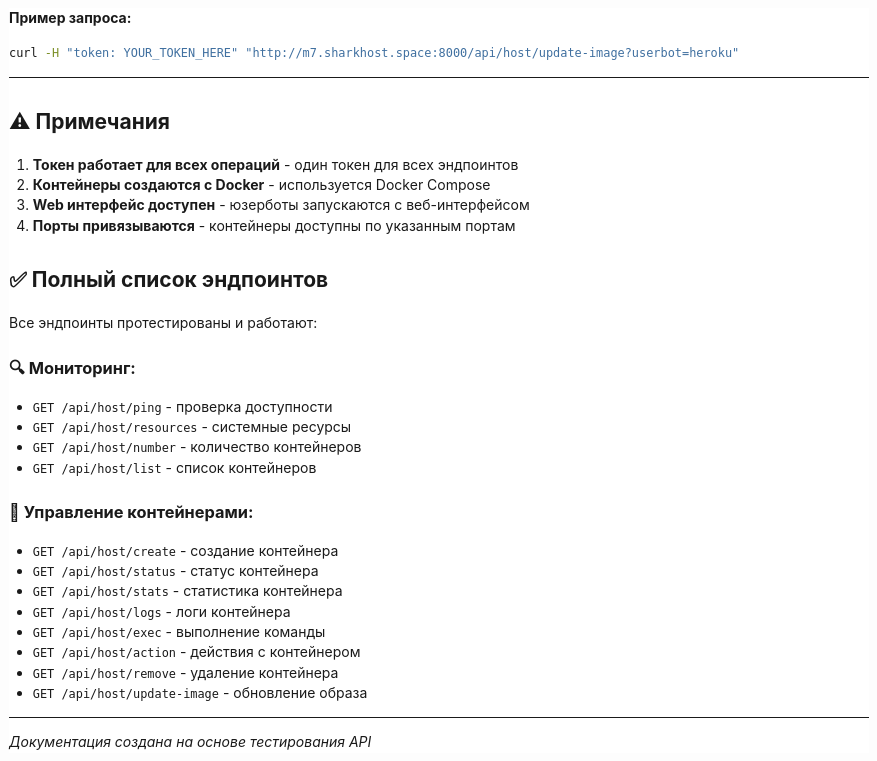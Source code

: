 **Пример запроса:**
```bash
curl -H "token: YOUR_TOKEN_HERE" "http://m7.sharkhost.space:8000/api/host/update-image?userbot=heroku"
```

---

## ⚠️ Примечания

1. **Токен работает для всех операций** - один токен для всех эндпоинтов
2. **Контейнеры создаются с Docker** - используется Docker Compose
3. **Web интерфейс доступен** - юзерботы запускаются с веб-интерфейсом
4. **Порты привязываются** - контейнеры доступны по указанным портам

## ✅ Полный список эндпоинтов

Все эндпоинты протестированы и работают:

### 🔍 **Мониторинг:**
- `GET /api/host/ping` - проверка доступности
- `GET /api/host/resources` - системные ресурсы
- `GET /api/host/number` - количество контейнеров
- `GET /api/host/list` - список контейнеров

### 🐳 **Управление контейнерами:**
- `GET /api/host/create` - создание контейнера
- `GET /api/host/status` - статус контейнера
- `GET /api/host/stats` - статистика контейнера
- `GET /api/host/logs` - логи контейнера
- `GET /api/host/exec` - выполнение команды
- `GET /api/host/action` - действия с контейнером
- `GET /api/host/remove` - удаление контейнера
- `GET /api/host/update-image` - обновление образа

---

*Документация создана на основе тестирования API* 